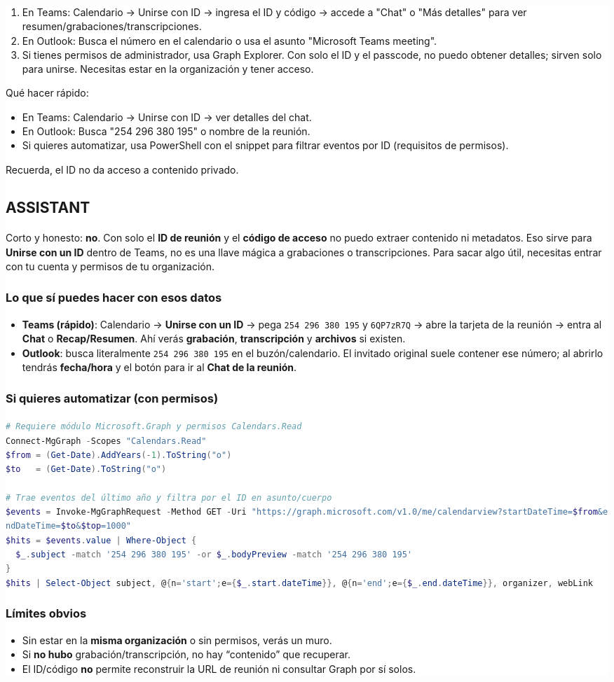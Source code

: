 1. En Teams: Calendario → Unirse con ID → ingresa el ID y código → accede a "Chat" o "Más detalles" para ver resumen/grabaciones/transcripciones.
2. En Outlook: Busca el número en el calendario o usa el asunto "Microsoft Teams meeting".
3. Si tienes permisos de administrador, usa Graph Explorer.
Con solo el ID y el passcode, no puedo obtener detalles; sirven solo para unirse. Necesitas estar en la organización y tener acceso.

Qué hacer rápido:
- En Teams: Calendario → Unirse con ID → ver detalles del chat.
- En Outlook: Busca "254 296 380 195" o nombre de la reunión.
- Si quieres automatizar, usa PowerShell con el snippet para filtrar eventos por ID (requisitos de permisos).

Recuerda, el ID no da acceso a contenido privado.

## ASSISTANT
Corto y honesto: **no**. Con solo el **ID de reunión** y el **código de acceso** no puedo extraer contenido ni metadatos. Eso sirve para **Unirse con un ID** dentro de Teams, no es una llave mágica a grabaciones o transcripciones. Para sacar algo útil, necesitas entrar con tu cuenta y permisos de tu organización.

### Lo que sí puedes hacer con esos datos
- **Teams (rápido)**: Calendario → **Unirse con un ID** → pega `254 296 380 195` y `6QP7zR7Q` → abre la tarjeta de la reunión → entra al **Chat** o **Recap/Resumen**. Ahí verás **grabación**, **transcripción** y **archivos** si existen.
- **Outlook**: busca literalmente `254 296 380 195` en el buzón/calendario. El invitado original suele contener ese número; al abrirlo tendrás **fecha/hora** y el botón para ir al **Chat de la reunión**.

### Si quieres automatizar (con permisos)
```powershell
# Requiere módulo Microsoft.Graph y permisos Calendars.Read
Connect-MgGraph -Scopes "Calendars.Read"
$from = (Get-Date).AddYears(-1).ToString("o")
$to   = (Get-Date).ToString("o")

# Trae eventos del último año y filtra por el ID en asunto/cuerpo
$events = Invoke-MgGraphRequest -Method GET -Uri "https://graph.microsoft.com/v1.0/me/calendarview?startDateTime=$from&endDateTime=$to&$top=1000"
$hits = $events.value | Where-Object {
  $_.subject -match '254 296 380 195' -or $_.bodyPreview -match '254 296 380 195'
}
$hits | Select-Object subject, @{n='start';e={$_.start.dateTime}}, @{n='end';e={$_.end.dateTime}}, organizer, webLink
```

### Límites obvios
- Sin estar en la **misma organización** o sin permisos, verás un muro.
- Si **no hubo** grabación/transcripción, no hay “contenido” que recuperar.
- El ID/código **no** permite reconstruir la URL de reunión ni consultar Graph por sí solos.
